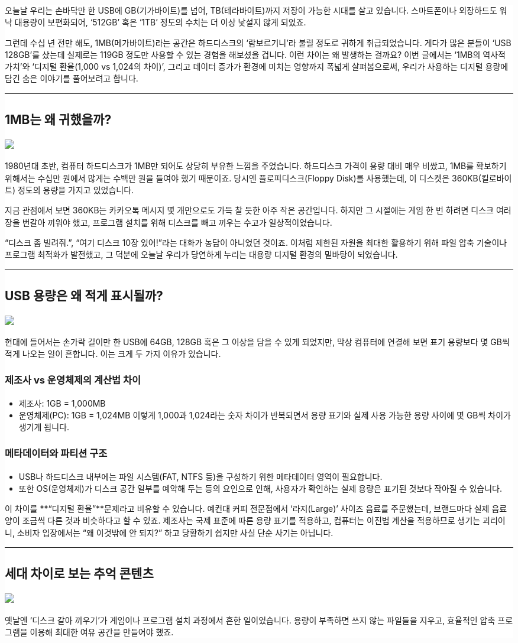 오늘날 우리는 손바닥만 한 USB에 GB(기가바이트)를 넘어, TB(테라바이트)까지 저장이 가능한 시대를 살고 있습니다. 스마트폰이나 외장하드도 워낙 대용량이 보편화되어, ‘512GB’ 혹은 ‘1TB’ 정도의 수치는 더 이상 낯설지 않게 되었죠.

그런데 수십 년 전만 해도, 1MB(메가바이트)라는 공간은 하드디스크의 ‘람보르기니’라 불릴 정도로 귀하게 취급되었습니다. 게다가 많은 분들이 ‘USB 128GB’를 샀는데 실제로는 119GB 정도만 사용할 수 있는 경험을 해보셨을 겁니다. 이런 차이는 왜 발생하는 걸까요? 이번 글에서는 ‘1MB의 역사적 가치’와 ‘디지털 환율(1,000 vs 1,024의 차이)’, 그리고 데이터 증가가 환경에 미치는 영향까지 폭넓게 살펴봄으로써, 우리가 사용하는 디지털 용량에 담긴 숨은 이야기를 풀어보려고 합니다.

---

## 1MB는 왜 귀했을까?

![](https://wishket.com/media/news/3066/1.png)

1980년대 초반, 컴퓨터 하드디스크가 1MB만 되어도 상당히 부유한 느낌을 주었습니다. 하드디스크 가격이 용량 대비 매우 비쌌고, 1MB를 확보하기 위해서는 수십만 원에서 많게는 수백만 원을 들여야 했기 때문이죠. 당시엔 플로피디스크(Floppy Disk)를 사용했는데, 이 디스켓은 360KB(킬로바이트) 정도의 용량을 가지고 있었습니다.

지금 관점에서 보면 360KB는 카카오톡 메시지 몇 개만으로도 가득 찰 듯한 아주 작은 공간입니다. 하지만 그 시절에는 게임 한 번 하려면 디스크 여러 장을 번갈아 끼워야 했고, 프로그램 설치를 위해 디스크를 빼고 끼우는 수고가 일상적이었습니다.

“디스크 좀 빌려줘.”, “여기 디스크 10장 있어!”라는 대화가 농담이 아니었던 것이죠. 이처럼 제한된 자원을 최대한 활용하기 위해 파일 압축 기술이나 프로그램 최적화가 발전했고, 그 덕분에 오늘날 우리가 당연하게 누리는 대용량 디지털 환경의 밑바탕이 되었습니다.

---

## USB 용량은 왜 적게 표시될까?

![](https://wishket.com/media/news/3066/2.png)

현대에 들어서는 손가락 길이만 한 USB에 64GB, 128GB 혹은 그 이상을 담을 수 있게 되었지만, 막상 컴퓨터에 연결해 보면 표기 용량보다 몇 GB씩 적게 나오는 일이 흔합니다. 이는 크게 두 가지 이유가 있습니다.

### 제조사 vs 운영체제의 계산법 차이

- 제조사: 1GB = 1,000MB
- 운영체제(PC): 1GB = 1,024MB 이렇게 1,000과 1,024라는 숫자 차이가 반복되면서 용량 표기와 실제 사용 가능한 용량 사이에 몇 GB씩 차이가 생기게 됩니다.

### 메타데이터와 파티션 구조

- USB나 하드디스크 내부에는 파일 시스템(FAT, NTFS 등)을 구성하기 위한 메타데이터 영역이 필요합니다.
- 또한 OS(운영체제)가 디스크 공간 일부를 예약해 두는 등의 요인으로 인해, 사용자가 확인하는 실제 용량은 표기된 것보다 작아질 수 있습니다.

이 차이를 **“디지털 환율”**문제라고 비유할 수 있습니다. 예컨대 커피 전문점에서 ‘라지(Large)’ 사이즈 음료를 주문했는데, 브랜드마다 실제 음료 양이 조금씩 다른 것과 비슷하다고 할 수 있죠. 제조사는 국제 표준에 따른 용량 표기를 적용하고, 컴퓨터는 이진법 계산을 적용하므로 생기는 괴리이니, 소비자 입장에서는 “왜 이것밖에 안 되지?” 하고 당황하기 쉽지만 사실 단순 사기는 아닙니다.

---

## 세대 차이로 보는 추억 콘텐츠

![](https://wishket.com/media/news/3066/3.png)
  
옛날엔 ‘디스크 갈아 끼우기’가 게임이나 프로그램 설치 과정에서 흔한 일이었습니다. 용량이 부족하면 쓰지 않는 파일들을 지우고, 효율적인 압축 프로그램을 이용해 최대한 여유 공간을 만들어야 했죠.
